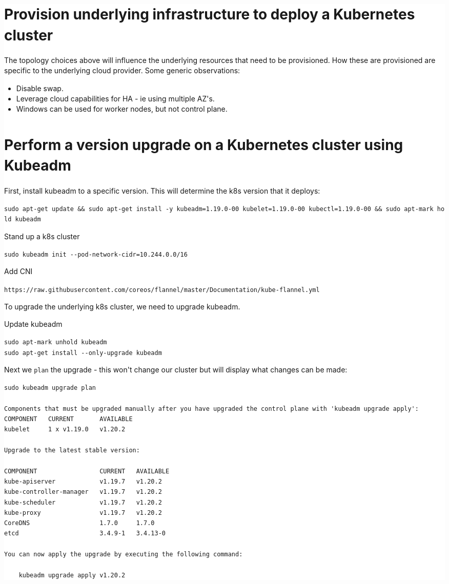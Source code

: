#  Provision underlying infrastructure to deploy a Kubernetes cluster

The topology choices above will influence the underlying resources that need to be provisioned. How these are provisioned are specific to the underlying cloud provider. Some generic observations:

* Disable swap.
* Leverage cloud capabilities for HA - ie using multiple AZ's.
* Windows can be used for worker nodes, but not control plane.

# Perform a version upgrade on a Kubernetes cluster using Kubeadm 

First, install kubeadm to a specific version. This will determine the k8s version that it deploys:

```shell
sudo apt-get update && sudo apt-get install -y kubeadm=1.19.0-00 kubelet=1.19.0-00 kubectl=1.19.0-00 && sudo apt-mark hold kubeadm
```

Stand up a k8s cluster

```shell
sudo kubeadm init --pod-network-cidr=10.244.0.0/16
```

Add CNI

```shell
https://raw.githubusercontent.com/coreos/flannel/master/Documentation/kube-flannel.yml
```

To upgrade the underlying k8s cluster, we need to upgrade kubeadm. 

Update kubeadm
```shell
sudo apt-mark unhold kubeadm
sudo apt-get install --only-upgrade kubeadm
```

Next we `plan` the upgrade - this won't change our cluster but will display what changes can be made:

```shell
sudo kubeadm upgrade plan

Components that must be upgraded manually after you have upgraded the control plane with 'kubeadm upgrade apply':
COMPONENT   CURRENT       AVAILABLE
kubelet     1 x v1.19.0   v1.20.2

Upgrade to the latest stable version:

COMPONENT                 CURRENT   AVAILABLE
kube-apiserver            v1.19.7   v1.20.2
kube-controller-manager   v1.19.7   v1.20.2
kube-scheduler            v1.19.7   v1.20.2
kube-proxy                v1.19.7   v1.20.2
CoreDNS                   1.7.0     1.7.0
etcd                      3.4.9-1   3.4.13-0

You can now apply the upgrade by executing the following command:

	kubeadm upgrade apply v1.20.2
```
